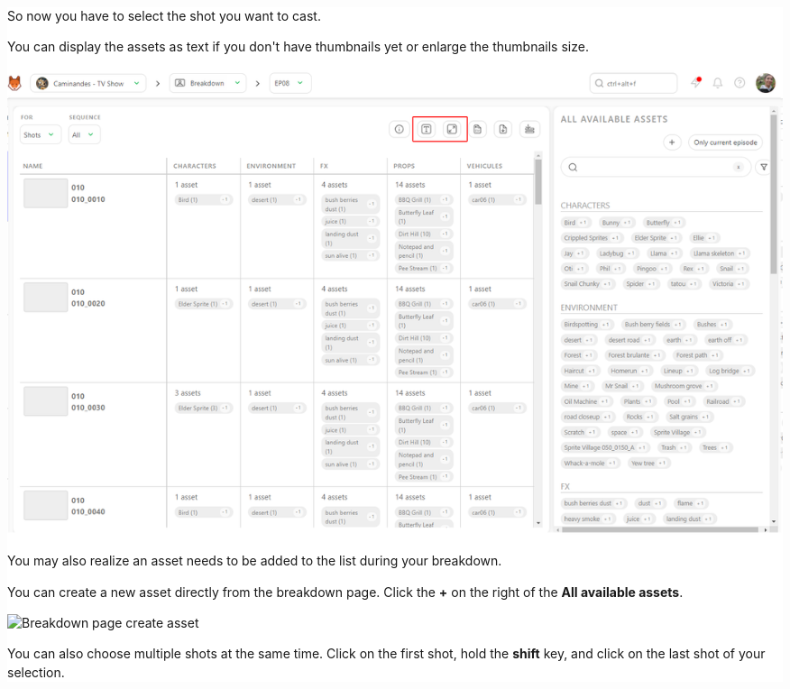 So now you have to select the shot you want to cast.

You can display the assets as text if you don't have thumbnails yet or enlarge the
thumbnails size.


![Breakdown page text display](../img/getting-started/breakdown_text_display.png)

You may also realize an asset needs to be added to the list during your breakdown.

You can create a new asset directly from the breakdown page. Click the **+** on the right of the **All available assets**.

![Breakdown page create asset](../img/getting-started/breakdown_create_asset.png)


You can also choose multiple shots at the same time. Click on the first shot, hold the **shift** key, and click on the last shot of your selection.
